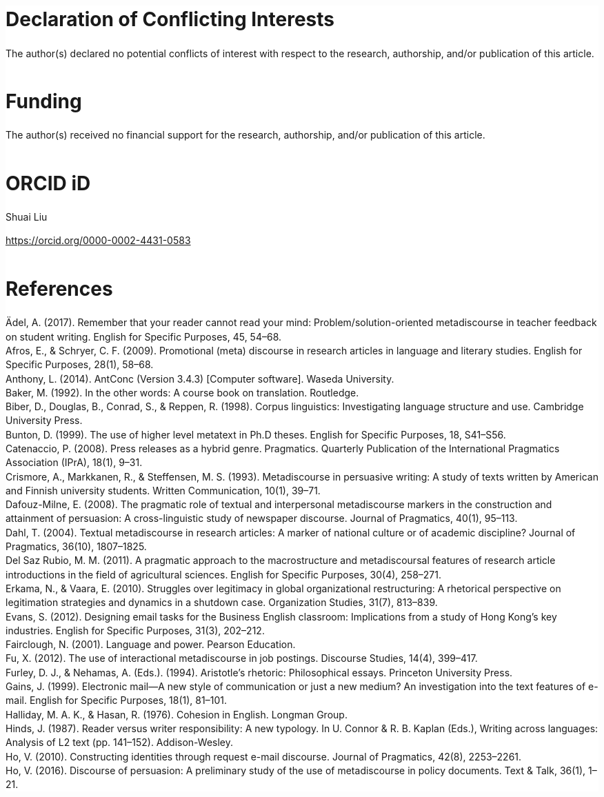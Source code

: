 # Declaration of Conflicting Interests

The author(s) declared no potential conflicts of interest with respect to the research, authorship, and/or publication of this article.

# Funding

The author(s) received no financial support for the research, authorship, and/or publication of this article.

# ORCID iD

Shuai Liu

https://orcid.org/0000-0002-4431-0583

# References

Ädel, A. (2017). Remember that your reader cannot read your mind: Problem/solution-oriented metadiscourse in teacher feedback on student writing. English for Specific Purposes, 45, 54–68.   
Afros, E., & Schryer, C. F. (2009). Promotional (meta) discourse in research articles in language and literary studies. English for Specific Purposes, 28(1), 58–68.   
Anthony, L. (2014). AntConc (Version 3.4.3) [Computer software]. Waseda University.   
Baker, M. (1992). In the other words: A course book on translation. Routledge.   
Biber, D., Douglas, B., Conrad, S., & Reppen, R. (1998). Corpus linguistics: Investigating language structure and use. Cambridge University Press.   
Bunton, D. (1999). The use of higher level metatext in Ph.D theses. English for Specific Purposes, 18, S41–S56.   
Catenaccio, P. (2008). Press releases as a hybrid genre. Pragmatics. Quarterly Publication of the International Pragmatics Association (IPrA), 18(1), 9–31.   
Crismore, A., Markkanen, R., & Steffensen, M. S. (1993). Metadiscourse in persuasive writing: A study of texts written by American and Finnish university students. Written Communication, 10(1), 39–71.   
Dafouz-Milne, E. (2008). The pragmatic role of textual and interpersonal metadiscourse markers in the construction and attainment of persuasion: A cross-linguistic study of newspaper discourse. Journal of Pragmatics, 40(1), 95–113.   
Dahl, T. (2004). Textual metadiscourse in research articles: A marker of national culture or of academic discipline? Journal of Pragmatics, 36(10), 1807–1825.   
Del Saz Rubio, M. M. (2011). A pragmatic approach to the macrostructure and metadiscoursal features of research article introductions in the field of agricultural sciences. English for Specific Purposes, 30(4), 258–271.   
Erkama, N., & Vaara, E. (2010). Struggles over legitimacy in global organizational restructuring: A rhetorical perspective on legitimation strategies and dynamics in a shutdown case. Organization Studies, 31(7), 813–839.   
Evans, S. (2012). Designing email tasks for the Business English classroom: Implications from a study of Hong Kong’s key industries. English for Specific Purposes, 31(3), 202–212.   
Fairclough, N. (2001). Language and power. Pearson Education.   
Fu, X. (2012). The use of interactional metadiscourse in job postings. Discourse Studies, 14(4), 399–417.   
Furley, D. J., & Nehamas, A. (Eds.). (1994). Aristotle’s rhetoric: Philosophical essays. Princeton University Press.   
Gains, J. (1999). Electronic mail—A new style of communication or just a new medium? An investigation into the text features of e-mail. English for Specific Purposes, 18(1), 81–101.   
Halliday, M. A. K., & Hasan, R. (1976). Cohesion in English. Longman Group.   
Hinds, J. (1987). Reader versus writer responsibility: A new typology. In U. Connor & R. B. Kaplan (Eds.), Writing across languages: Analysis of L2 text (pp. 141–152). Addison-Wesley.   
Ho, V. (2010). Constructing identities through request e-mail discourse. Journal of Pragmatics, 42(8), 2253–2261.   
Ho, V. (2016). Discourse of persuasion: A preliminary study of the use of metadiscourse in policy documents. Text & Talk, 36(1), 1–21.   